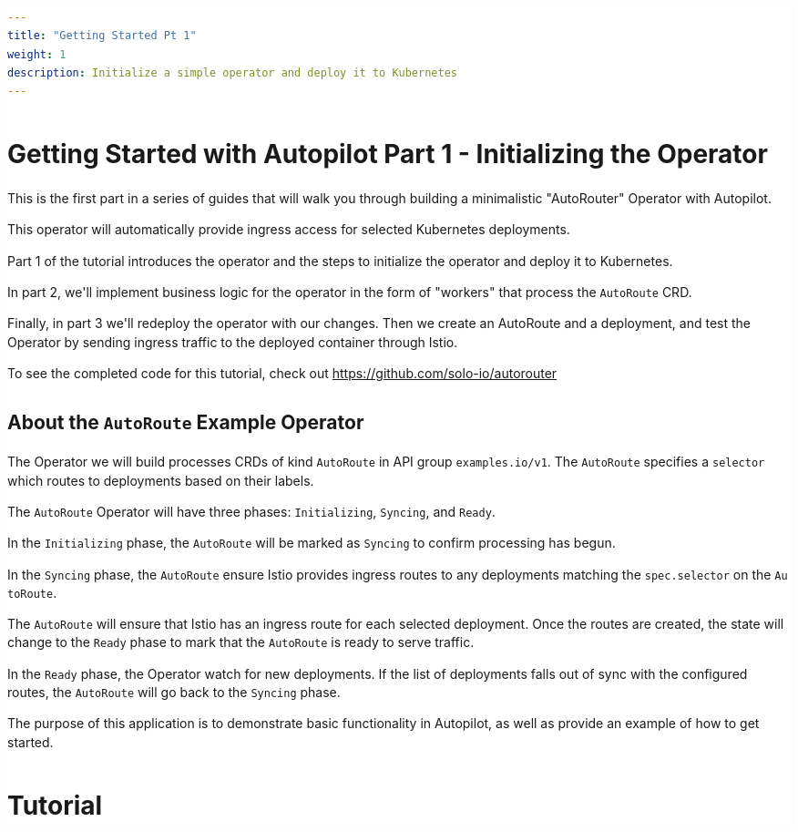 ```yaml
---
title: "Getting Started Pt 1"
weight: 1
description: Initialize a simple operator and deploy it to Kubernetes
---
```


# Getting Started with Autopilot Part 1 - Initializing the Operator

This is the first part in a series of guides that will walk you through building a minimalistic "AutoRouter" Operator with Autopilot. 

This operator will automatically provide ingress access for selected Kubernetes deployments.

Part 1 of the tutorial introduces the operator and the steps 
to initialize the operator and deploy it to Kubernetes.

In part 2, we'll implement business logic for the operator in the form of "workers" that process the `AutoRoute` CRD.

Finally, in part 3 we'll redeploy the operator with our changes. Then we create an AutoRoute and a deployment, and test the Operator by sending ingress traffic to the deployed container through Istio.

To see the completed code for this tutorial, check out https://github.com/solo-io/autorouter

## About the `AutoRoute` Example Operator

The Operator we will build processes CRDs of kind `AutoRoute` in API group `examples.io/v1`. The `AutoRoute` specifies a `selector` which routes to deployments based on their labels.

The `AutoRoute` Operator will have three phases: `Initializing`, `Syncing`, and `Ready`.

In the `Initializing` phase, the `AutoRoute` will be marked as `Syncing` to confirm processing has begun.

In the `Syncing` phase, the `AutoRoute` ensure Istio provides ingress routes to any deployments matching the `spec.selector` on the `AutoRoute`. 

The `AutoRoute` will ensure that Istio has an ingress route for each selected deployment. Once the routes are created, the state will change to the `Ready` phase to mark that the `AutoRoute` is ready to serve traffic.

In the `Ready` phase, the Operator watch for new deployments. If the list of deployments falls out of sync with the configured routes,
the `AutoRoute` will go back to the `Syncing` phase.

The purpose of this application is to demonstrate basic functionality in Autopilot, as well as provide an example of how to get
started.

# Tutorial
